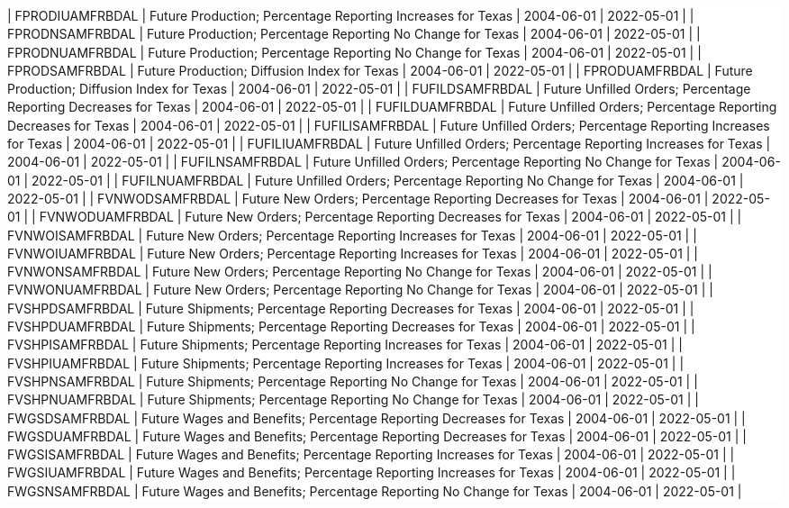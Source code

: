 | FPRODIUAMFRBDAL           | Future Production; Percentage Reporting Increases for Texas                                                                              | 2004-06-01          | 2022-05-01        |
| FPRODNSAMFRBDAL           | Future Production; Percentage Reporting No Change for Texas                                                                              | 2004-06-01          | 2022-05-01        |
| FPRODNUAMFRBDAL           | Future Production; Percentage Reporting No Change for Texas                                                                              | 2004-06-01          | 2022-05-01        |
| FPRODSAMFRBDAL            | Future Production; Diffusion Index for Texas                                                                                             | 2004-06-01          | 2022-05-01        |
| FPRODUAMFRBDAL            | Future Production; Diffusion Index for Texas                                                                                             | 2004-06-01          | 2022-05-01        |
| FUFILDSAMFRBDAL           | Future Unfilled Orders; Percentage Reporting Decreases for Texas                                                                         | 2004-06-01          | 2022-05-01        |
| FUFILDUAMFRBDAL           | Future Unfilled Orders; Percentage Reporting Decreases for Texas                                                                         | 2004-06-01          | 2022-05-01        |
| FUFILISAMFRBDAL           | Future Unfilled Orders; Percentage Reporting Increases for Texas                                                                         | 2004-06-01          | 2022-05-01        |
| FUFILIUAMFRBDAL           | Future Unfilled Orders; Percentage Reporting Increases for Texas                                                                         | 2004-06-01          | 2022-05-01        |
| FUFILNSAMFRBDAL           | Future Unfilled Orders; Percentage Reporting No Change for Texas                                                                         | 2004-06-01          | 2022-05-01        |
| FUFILNUAMFRBDAL           | Future Unfilled Orders; Percentage Reporting No Change for Texas                                                                         | 2004-06-01          | 2022-05-01        |
| FVNWODSAMFRBDAL           | Future New Orders; Percentage Reporting Decreases for Texas                                                                              | 2004-06-01          | 2022-05-01        |
| FVNWODUAMFRBDAL           | Future New Orders; Percentage Reporting Decreases for Texas                                                                              | 2004-06-01          | 2022-05-01        |
| FVNWOISAMFRBDAL           | Future New Orders; Percentage Reporting Increases for Texas                                                                              | 2004-06-01          | 2022-05-01        |
| FVNWOIUAMFRBDAL           | Future New Orders; Percentage Reporting Increases for Texas                                                                              | 2004-06-01          | 2022-05-01        |
| FVNWONSAMFRBDAL           | Future New Orders; Percentage Reporting No Change for Texas                                                                              | 2004-06-01          | 2022-05-01        |
| FVNWONUAMFRBDAL           | Future New Orders; Percentage Reporting No Change for Texas                                                                              | 2004-06-01          | 2022-05-01        |
| FVSHPDSAMFRBDAL           | Future Shipments; Percentage Reporting Decreases for Texas                                                                               | 2004-06-01          | 2022-05-01        |
| FVSHPDUAMFRBDAL           | Future Shipments; Percentage Reporting Decreases for Texas                                                                               | 2004-06-01          | 2022-05-01        |
| FVSHPISAMFRBDAL           | Future Shipments; Percentage Reporting Increases for Texas                                                                               | 2004-06-01          | 2022-05-01        |
| FVSHPIUAMFRBDAL           | Future Shipments; Percentage Reporting Increases for Texas                                                                               | 2004-06-01          | 2022-05-01        |
| FVSHPNSAMFRBDAL           | Future Shipments; Percentage Reporting No Change for Texas                                                                               | 2004-06-01          | 2022-05-01        |
| FVSHPNUAMFRBDAL           | Future Shipments; Percentage Reporting No Change for Texas                                                                               | 2004-06-01          | 2022-05-01        |
| FWGSDSAMFRBDAL            | Future Wages and Benefits; Percentage Reporting Decreases for Texas                                                                      | 2004-06-01          | 2022-05-01        |
| FWGSDUAMFRBDAL            | Future Wages and Benefits; Percentage Reporting Decreases for Texas                                                                      | 2004-06-01          | 2022-05-01        |
| FWGSISAMFRBDAL            | Future Wages and Benefits; Percentage Reporting Increases for Texas                                                                      | 2004-06-01          | 2022-05-01        |
| FWGSIUAMFRBDAL            | Future Wages and Benefits; Percentage Reporting Increases for Texas                                                                      | 2004-06-01          | 2022-05-01        |
| FWGSNSAMFRBDAL            | Future Wages and Benefits; Percentage Reporting No Change for Texas                                                                      | 2004-06-01          | 2022-05-01        |